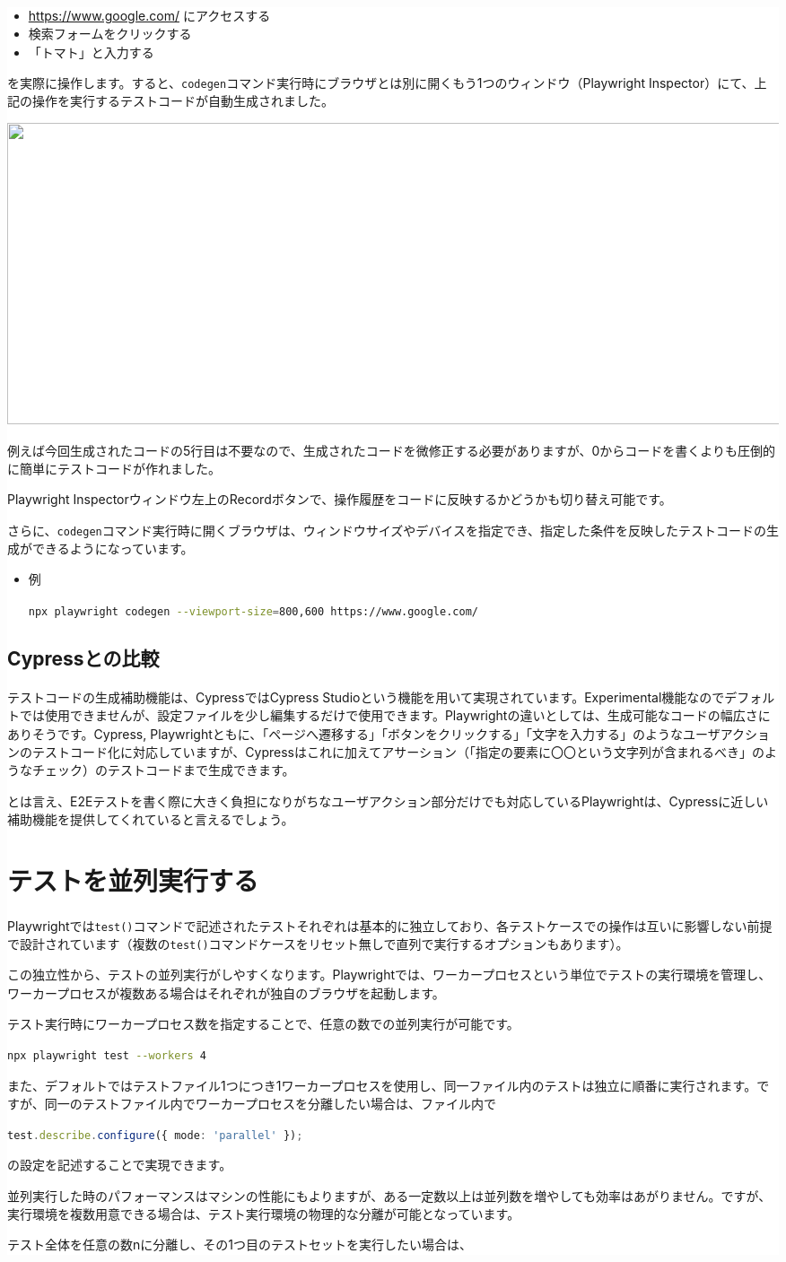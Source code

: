 - https://www.google.com/ にアクセスする
- 検索フォームをクリックする
- 「トマト」と入力する

を実際に操作します。すると、`codegen`コマンド実行時にブラウザとは別に開くもう1つのウィンドウ（Playwright Inspector）にて、上記の操作を実行するテストコードが自動生成されました。

<img src="/images/2023/20230824a/image_2.png" alt="" width="879" height="336" loading="lazy">

例えば今回生成されたコードの5行目は不要なので、生成されたコードを微修正する必要がありますが、0からコードを書くよりも圧倒的に簡単にテストコードが作れました。

Playwright Inspectorウィンドウ左上のRecordボタンで、操作履歴をコードに反映するかどうかも切り替え可能です。

さらに、`codegen`コマンド実行時に開くブラウザは、ウィンドウサイズやデバイスを指定でき、指定した条件を反映したテストコードの生成ができるようになっています。

- 例

  ```bash
  npx playwright codegen --viewport-size=800,600 https://www.google.com/
  ```

## Cypressとの比較

テストコードの生成補助機能は、CypressではCypress Studioという機能を用いて実現されています。Experimental機能なのでデフォルトでは使用できませんが、設定ファイルを少し編集するだけで使用できます。Playwrightの違いとしては、生成可能なコードの幅広さにありそうです。Cypress, Playwrightともに、「ページへ遷移する」「ボタンをクリックする」「文字を入力する」のようなユーザアクションのテストコード化に対応していますが、Cypressはこれに加えてアサーション（「指定の要素に〇〇という文字列が含まれるべき」のようなチェック）のテストコードまで生成できます。

とは言え、E2Eテストを書く際に大きく負担になりがちなユーザアクション部分だけでも対応しているPlaywrightは、Cypressに近しい補助機能を提供してくれていると言えるでしょう。

# テストを並列実行する

Playwrightでは`test()`コマンドで記述されたテストそれぞれは基本的に独立しており、各テストケースでの操作は互いに影響しない前提で設計されています（複数の`test()`コマンドケースをリセット無しで直列で実行するオプションもあります）。

この独立性から、テストの並列実行がしやすくなります。Playwrightでは、ワーカープロセスという単位でテストの実行環境を管理し、ワーカープロセスが複数ある場合はそれぞれが独自のブラウザを起動します。

テスト実行時にワーカープロセス数を指定することで、任意の数での並列実行が可能です。

```bash
npx playwright test --workers 4
```

また、デフォルトではテストファイル1つにつき1ワーカープロセスを使用し、同一ファイル内のテストは独立に順番に実行されます。ですが、同一のテストファイル内でワーカープロセスを分離したい場合は、ファイル内で

```ts
test.describe.configure({ mode: 'parallel' });
```

の設定を記述することで実現できます。

並列実行した時のパフォーマンスはマシンの性能にもよりますが、ある一定数以上は並列数を増やしても効率はあがりません。ですが、実行環境を複数用意できる場合は、テスト実行環境の物理的な分離が可能となっています。

テスト全体を任意の数nに分離し、その1つ目のテストセットを実行したい場合は、
